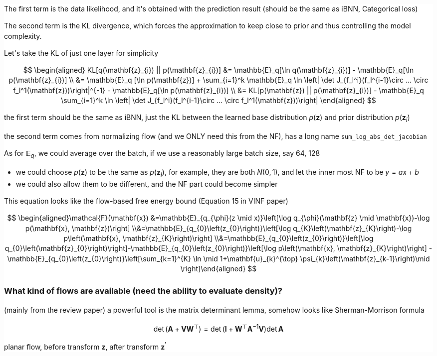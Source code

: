 The first term is the data likelihood, and it's obtained with the prediction result (should be the same as iBNN, Categorical loss)

The second term is the KL divergence, which forces the approximation to keep close to prior and thus controlling the model complexity. 

Let's take the KL of just one layer for simplicity

$$
\begin{aligned}
KL[q(\mathbf{z}_{i}) || p(\mathbf{z}_{i})] 
&= \mathbb{E}_q[\ln q(\mathbf{z}_{i})] - \mathbb{E}_q[\ln p(\mathbf{z}_{i})] \\
&= \mathbb{E}_q [\ln p(\mathbf{z})] + \sum_{i=1}^k \mathbb{E}_q \ln \left| \det J_{f_l^i}(f_l^{i-1}\circ ... \circ f_l^1(\mathbf{z}))\right|^{-1} - \mathbb{E}_q[\ln p(\mathbf{z}_{i})] \\
&= KL[p(\mathbf{z}) || p(\mathbf{z}_{i})] - \mathbb{E}_q \sum_{i=1}^k \ln \left| \det J_{f_l^i}(f_l^{i-1}\circ ... \circ f_l^1(\mathbf{z}))\right|
\end{aligned}
$$

the first term should be the same as iBNN, just the KL between the learned base distribution $p(\mathbf{z})$ and prior distribution $p(\mathbf{z}_i)$ 

the second term comes from normalizing flow (and we ONLY need this from the NF), has a long name `sum_log_abs_det_jacobian`

As for $\mathbb{E}_q$, we could average over the batch, if we use a reasonably large batch size, say 64, 128 

- we could choose $p(\mathbf{z})$ to be the same as $p(\mathbf{z}_{i})$, for example, they are both $N(0,1)$, and let the inner most NF to be $y=ax+b$
- we could also allow them to be different, and the NF part could become simpler

This equation looks like the flow-based free energy bound (Equation 15 in VINF paper)

$$
\begin{aligned}\mathcal{F}(\mathbf{x}) &=\mathbb{E}_{q_{\phi}(z \mid x)}\left[\log q_{\phi}(\mathbf{z} \mid \mathbf{x})-\log p(\mathbf{x}, \mathbf{z})\right] \\&=\mathbb{E}_{q_{0}\left(z_{0}\right)}\left[\log q_{K}\left(\mathbf{z}_{K}\right)-\log p\left(\mathbf{x}, \mathbf{z}_{K}\right)\right] \\&=\mathbb{E}_{q_{0}\left(z_{0}\right)}\left[\log q_{0}\left(\mathbf{z}_{0}\right)\right]-\mathbb{E}_{q_{0}\left(z_{0}\right)}\left[\log p\left(\mathbf{x}, \mathbf{z}_{K}\right)\right] -\mathbb{E}_{q_{0}\left(z_{0}\right)}\left[\sum_{k=1}^{K} \ln \mid 1+\mathbf{u}_{k}^{\top} \psi_{k}\left(\mathbf{z}_{k-1}\right)\mid \right]\end{aligned}
$$

### What kind of flows are available (need the ability to evaluate density)?

(mainly from the review paper) a powerful tool is the matrix determinant lemma, somehow looks like Sherman-Morrison formula

$$
\operatorname{det}\left(\mathbf{A}+\mathbf{V} \mathbf{W}^{\top}\right)=\operatorname{det}\left(\mathbf{I}+\mathbf{W}^{\top} \mathbf{A}^{-1} \mathbf{V}\right) \operatorname{det} \mathbf{A}
$$

planar flow, before transform $\mathbf{z}$, after transform $\mathbf{z}^{\prime}$ 
